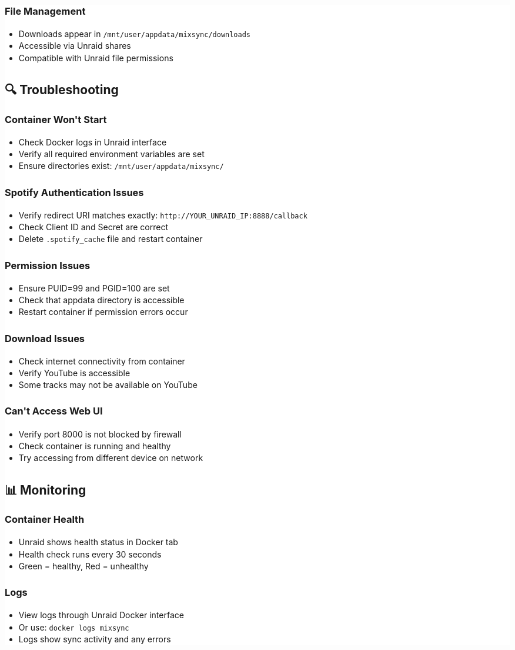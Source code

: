 ### File Management

- Downloads appear in `/mnt/user/appdata/mixsync/downloads`
- Accessible via Unraid shares
- Compatible with Unraid file permissions

## 🔍 Troubleshooting

### Container Won't Start

- Check Docker logs in Unraid interface
- Verify all required environment variables are set
- Ensure directories exist: `/mnt/user/appdata/mixsync/`

### Spotify Authentication Issues

- Verify redirect URI matches exactly: `http://YOUR_UNRAID_IP:8888/callback`
- Check Client ID and Secret are correct
- Delete `.spotify_cache` file and restart container

### Permission Issues

- Ensure PUID=99 and PGID=100 are set
- Check that appdata directory is accessible
- Restart container if permission errors occur

### Download Issues

- Check internet connectivity from container
- Verify YouTube is accessible
- Some tracks may not be available on YouTube

### Can't Access Web UI

- Verify port 8000 is not blocked by firewall
- Check container is running and healthy
- Try accessing from different device on network

## 📊 Monitoring

### Container Health

- Unraid shows health status in Docker tab
- Health check runs every 30 seconds
- Green = healthy, Red = unhealthy

### Logs

- View logs through Unraid Docker interface
- Or use: `docker logs mixsync`
- Logs show sync activity and any errors
